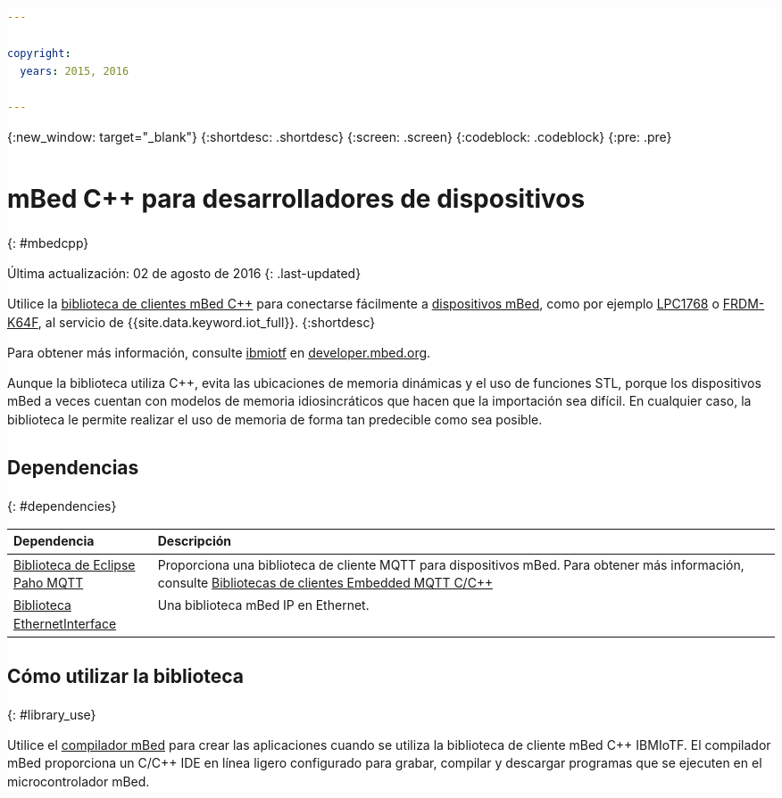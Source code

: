 ```yaml
---

copyright:
  years: 2015, 2016

---
```


{:new_window: target="_blank"}
{:shortdesc: .shortdesc}
{:screen: .screen}
{:codeblock: .codeblock}
{:pre: .pre}


# mBed C++ para desarrolladores de dispositivos
{: #mbedcpp}

Última actualización: 02 de agosto de 2016
{: .last-updated}

Utilice la [biblioteca de clientes mBed C++](https://developer.mbed.org/teams/IBM_IoT/code/IBMIoTF/) para conectarse fácilmente a [dispositivos mBed](https://www.mbed.com/en/), como por ejemplo [LPC1768](https://developer.mbed.org/platforms/mbed-LPC1768/) o [FRDM-K64F](https://developer.mbed.org/platforms/FRDM-K64F/), al servicio de {{site.data.keyword.iot_full}}.
{:shortdesc}


Para obtener más información, consulte [ibmiotf](https://developer.mbed.org/teams/IBM_IoT/code/IBMIoTF/) en [developer.mbed.org](https://developer.mbed.org/).

Aunque la biblioteca utiliza C++, evita las ubicaciones de memoria dinámicas y el uso de funciones STL, porque los dispositivos mBed a veces cuentan con modelos de memoria idiosincráticos que hacen que la importación sea difícil. En cualquier caso, la biblioteca le permite realizar el uso de memoria de forma tan predecible como sea posible.

## Dependencias
{: #dependencies}

|Dependencia |Descripción|
|:---|:---|
|[Biblioteca de Eclipse Paho MQTT](https://developer.mbed.org/teams/mqtt/code/MQTT/)|Proporciona una biblioteca de cliente MQTT para dispositivos mBed. Para obtener más información, consulte [Bibliotecas de clientes Embedded MQTT C/C++](http://www.eclipse.org/paho/clients/c/embedded/)|
|[Biblioteca EthernetInterface](https://developer.mbed.org/users/mbed_official/code/EthernetInterface/)|Una biblioteca mBed IP en Ethernet.|

## Cómo utilizar la biblioteca
{: #library_use}

Utilice el [compilador mBed](https://developer.mbed.org/compiler/) para crear las aplicaciones cuando se utiliza la biblioteca de cliente mBed C++ IBMIoTF. El compilador mBed proporciona un C/C++ IDE en línea ligero configurado para grabar, compilar y descargar programas que se ejecuten en el microcontrolador mBed.
